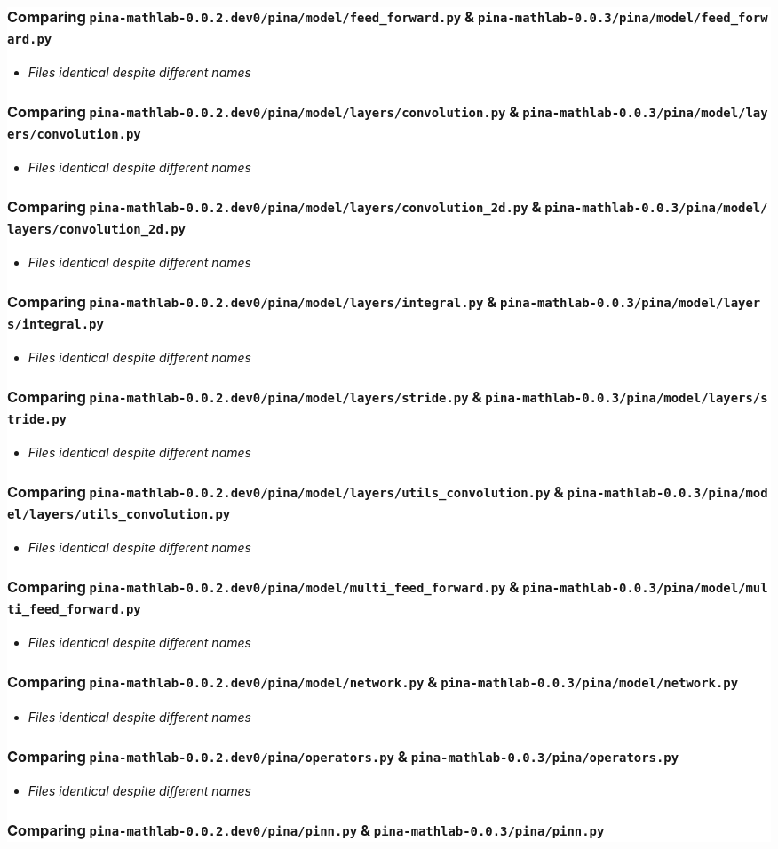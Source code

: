 ### Comparing `pina-mathlab-0.0.2.dev0/pina/model/feed_forward.py` & `pina-mathlab-0.0.3/pina/model/feed_forward.py`

 * *Files identical despite different names*

### Comparing `pina-mathlab-0.0.2.dev0/pina/model/layers/convolution.py` & `pina-mathlab-0.0.3/pina/model/layers/convolution.py`

 * *Files identical despite different names*

### Comparing `pina-mathlab-0.0.2.dev0/pina/model/layers/convolution_2d.py` & `pina-mathlab-0.0.3/pina/model/layers/convolution_2d.py`

 * *Files identical despite different names*

### Comparing `pina-mathlab-0.0.2.dev0/pina/model/layers/integral.py` & `pina-mathlab-0.0.3/pina/model/layers/integral.py`

 * *Files identical despite different names*

### Comparing `pina-mathlab-0.0.2.dev0/pina/model/layers/stride.py` & `pina-mathlab-0.0.3/pina/model/layers/stride.py`

 * *Files identical despite different names*

### Comparing `pina-mathlab-0.0.2.dev0/pina/model/layers/utils_convolution.py` & `pina-mathlab-0.0.3/pina/model/layers/utils_convolution.py`

 * *Files identical despite different names*

### Comparing `pina-mathlab-0.0.2.dev0/pina/model/multi_feed_forward.py` & `pina-mathlab-0.0.3/pina/model/multi_feed_forward.py`

 * *Files identical despite different names*

### Comparing `pina-mathlab-0.0.2.dev0/pina/model/network.py` & `pina-mathlab-0.0.3/pina/model/network.py`

 * *Files identical despite different names*

### Comparing `pina-mathlab-0.0.2.dev0/pina/operators.py` & `pina-mathlab-0.0.3/pina/operators.py`

 * *Files identical despite different names*

### Comparing `pina-mathlab-0.0.2.dev0/pina/pinn.py` & `pina-mathlab-0.0.3/pina/pinn.py`
